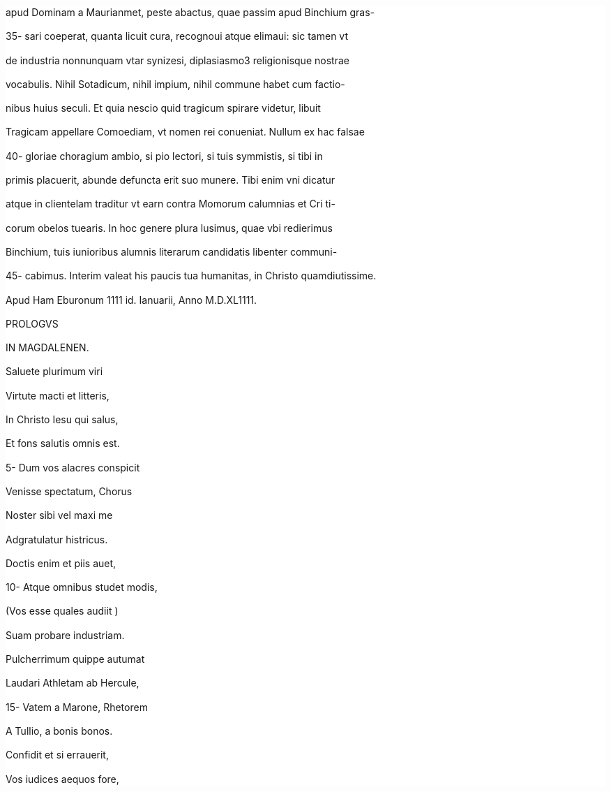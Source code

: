 apud Dominam a Maurianmet, peste abactus, quae passim apud Binchium gras-

35- sari coeperat, quanta licuit cura, recognoui atque elimaui: sic tamen vt

de industria nonnunquam vtar synizesi, diplasiasmo3 religionisque nostrae

vocabulis. Nihil Sotadicum, nihil impium, nihil commune habet cum factio-

nibus huius seculi. Et quia nescio quid tragicum spirare videtur, libuit

Tragicam appellare Comoediam, vt nomen rei conueniat. Nullum ex hac falsae

40- gloriae choragium ambio, si pio lectori, si tuis symmistis, si tibi in

primis placuerit, abunde defuncta erit suo munere. Tibi enim vni dicatur

atque in clientelam traditur vt earn contra Momorum calumnias et Cri ti-

corum obelos tuearis. In hoc genere plura lusimus, quae vbi redierimus

Binchium, tuis iunioribus alumnis literarum candidatis libenter communi-

45- cabimus. Interim valeat his paucis tua humanitas, in Christo quamdiutissime.

Apud Ham Eburonum 1111 id. Ianuarii, Anno M.D.XL1111.

PROLOGVS

IN MAGDALENEN.

Saluete plurimum viri

Virtute macti et litteris,

In Christo Iesu qui salus,

Et fons salutis omnis est.

5- Dum vos alacres conspicit

Venisse spectatum, Chorus

Noster sibi vel maxi me

Adgratulatur histricus.

Doctis enim et piis auet,

10- Atque omnibus studet modis,

(Vos esse quales audiit )

Suam probare industriam.

Pulcherrimum quippe autumat

Laudari Athletam ab Hercule,

15- Vatem a Marone, Rhetorem

A Tullio, a bonis bonos.

Confidit et si errauerit,

Vos iudices aequos fore,
